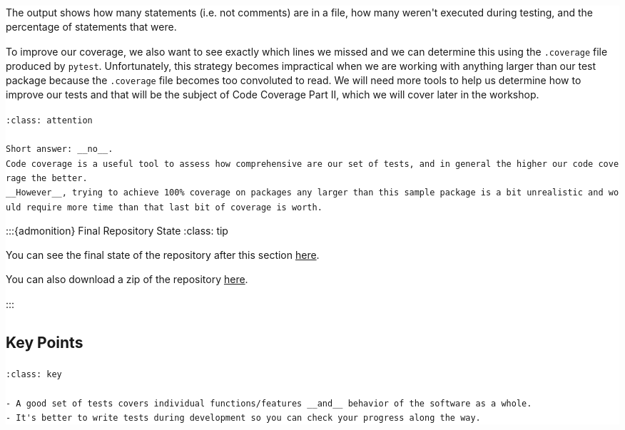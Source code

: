 
The output shows how many statements (i.e. not comments) are in a file, how many weren't executed during testing, and the percentage of statements that were.

To improve our coverage, we also want to see exactly which lines we missed and we can determine this using the `.coverage` file produced by `pytest`.
Unfortunately, this strategy becomes impractical when we are working with anything larger than our test package because the `.coverage` file becomes too convoluted to read.
We will need more tools to help us determine how to improve our tests and that will be the subject of Code Coverage Part II, which we will cover later in the workshop.

```{admonition} Do we need to get 100% coverage?
:class: attention

Short answer: __no__.
Code coverage is a useful tool to assess how comprehensive are our set of tests, and in general the higher our code coverage the better.
__However__, trying to achieve 100% coverage on packages any larger than this sample package is a bit unrealistic and would require more time than that last bit of coverage is worth.
```

:::{admonition} Final Repository State
:class: tip

You can see the final state of the repository after this section [here](https://github.com/MolSSI-Education/molecool/tree/7025c726eee958f0ad6b302e9f1118a7a9cadb36).

You can also download a zip of the repository [here](https://github.com/MolSSI-Education/molecool/archive/refs/tags/python-testing-end.zip).

:::


## Key Points
````{admonition} Key Points
:class: key

- A good set of tests covers individual functions/features __and__ behavior of the software as a whole.
- It's better to write tests during development so you can check your progress along the way.
````
